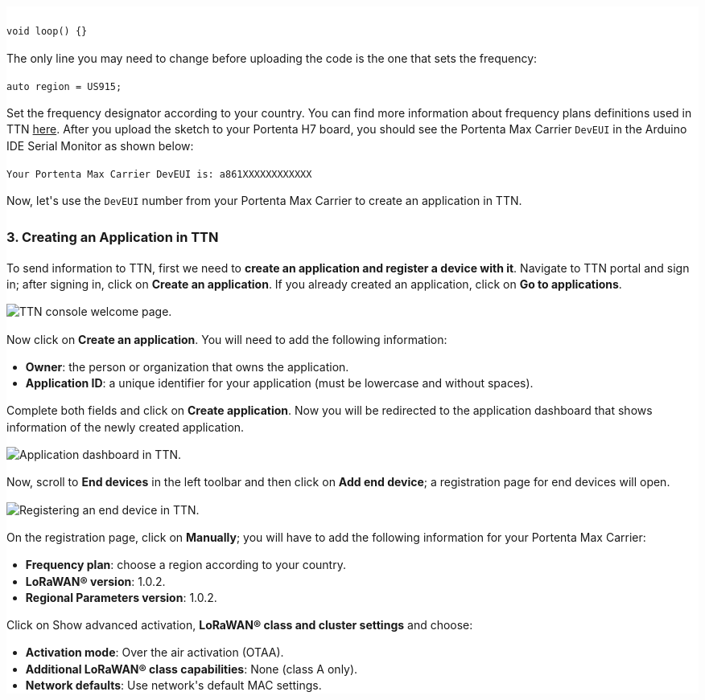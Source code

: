 ```arduino

void loop() {}
```

The only line you may need to change before uploading the code is the one that sets the frequency:

```arduino
auto region = US915;
```

Set the frequency designator according to your country. You can find more information about frequency plans definitions used in TTN [here](https://www.thethingsnetwork.org/docs/lorawan/frequency-plans/). After you upload the sketch to your Portenta H7 board, you should see the Portenta Max Carrier `DevEUI` in the Arduino IDE Serial Monitor as shown below:

```arduino
Your Portenta Max Carrier DevEUI is: a861XXXXXXXXXXXX
```

Now, let's use the `DevEUI` number from your Portenta Max Carrier to create an application in TTN. 

### 3. Creating an Application in TTN

To send information to TTN, first we need to **create an application and register a device with it**. Navigate to TTN portal and sign in; after signing in, click on **Create an application**. If you already created an application, click on **Go to applications**.

![TTN console welcome page.](assets/mc_ard_ttn_console_1.png)

Now click on **Create an application**. You will need to add the following information:

* **Owner**: the person or organization that owns the application.
* **Application ID**: a unique identifier for your application (must be lowercase and without spaces).

Complete both fields and click on **Create application**. Now you will be redirected to the application dashboard that shows information of the newly created application. 

![Application dashboard in TTN.](assets/mc_ard_ttn_console_2.png)

Now, scroll to **End devices** in the left toolbar and then click on **Add end device**; a registration page for end devices will open.

![Registering an end device in TTN.](assets/mc_ard_ttn_console_3.png)

On the registration page, click on **Manually**; you will have to add the following information for your Portenta Max Carrier:

* **Frequency plan**: choose a region according to your country.
* **LoRaWAN® version**: 1.0.2.
* **Regional Parameters version**: 1.0.2.

Click on Show advanced activation, **LoRaWAN® class and cluster settings** and choose: 

* **Activation mode**: Over the air activation (OTAA).
* **Additional LoRaWAN® class capabilities**: None (class A only).
* **Network defaults**: Use network's default MAC settings.
